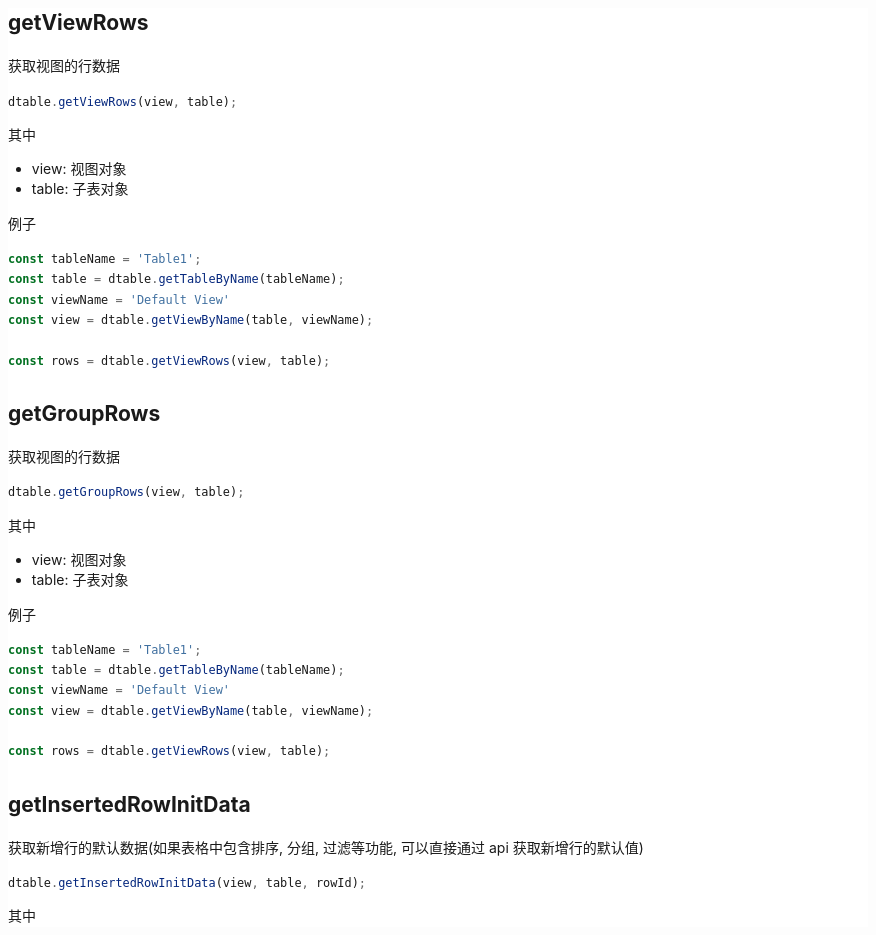 ## getViewRows

获取视图的行数据

```javascript
dtable.getViewRows(view, table);
```

其中

* view: 视图对象
* table: 子表对象

例子

```javascript
const tableName = 'Table1';
const table = dtable.getTableByName(tableName);
const viewName = 'Default View'
const view = dtable.getViewByName(table, viewName);

const rows = dtable.getViewRows(view, table);
```

## getGroupRows

获取视图的行数据

```javascript
dtable.getGroupRows(view, table);
```

其中

* view: 视图对象
* table: 子表对象

例子

```javascript
const tableName = 'Table1';
const table = dtable.getTableByName(tableName);
const viewName = 'Default View'
const view = dtable.getViewByName(table, viewName);

const rows = dtable.getViewRows(view, table);
```

## getInsertedRowInitData

获取新增行的默认数据(如果表格中包含排序, 分组, 过滤等功能, 可以直接通过 api 获取新增行的默认值)

```javascript
dtable.getInsertedRowInitData(view, table, rowId);
```

其中
